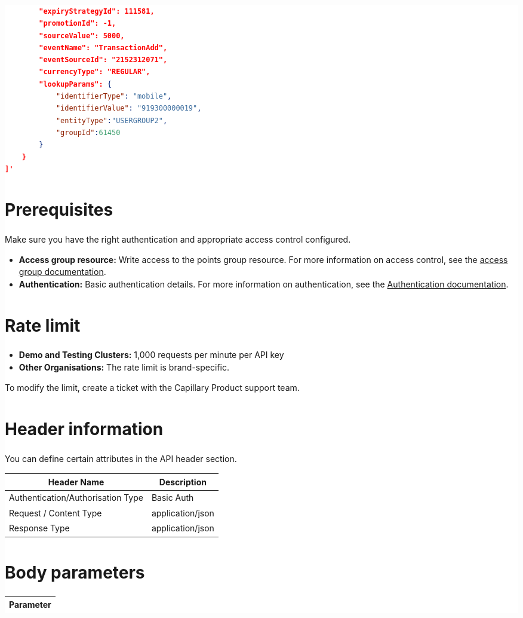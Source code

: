 ```json Issue points or alternate currency to a usergroup
        "expiryStrategyId": 111581,
        "promotionId": -1,
        "sourceValue": 5000,
        "eventName": "TransactionAdd",
        "eventSourceId": "2152312071",
        "currencyType": "REGULAR",
        "lookupParams": {  
            "identifierType": "mobile",
            "identifierValue": "919300000019",
            "entityType":"USERGROUP2",
            "groupId":61450
        }
    }
]'
```

# Prerequisites

Make sure you have the right authentication and appropriate access control configured.

* **Access group resource:** Write access to the points group resource. For more information on access control, see the [access group documentation](https://docs.capillarytech.com/docs/access-group).
* **Authentication:** Basic authentication details. For more information on authentication, see the [Authentication documentation](https://docs.capillarytech.com/docs/api-client).

# Rate limit

* **Demo and Testing Clusters:** 1,000 requests per minute per API key
* **Other Organisations:** The rate limit is brand-specific.

To modify the limit, create a ticket with the Capillary Product support team.

# Header information

You can define certain attributes in the API header section.

| **Header Name**                   | **Description**  |
| --------------------------------- | ---------------- |
| Authentication/Authorisation Type | Basic Auth       |
| Request / Content Type            | application/json |
| Response Type                     | application/json |

# Body parameters

<Table align={["left","left","left","left"]}>
  <thead>
    <tr>
      <th>
        Parameter
      </th>
